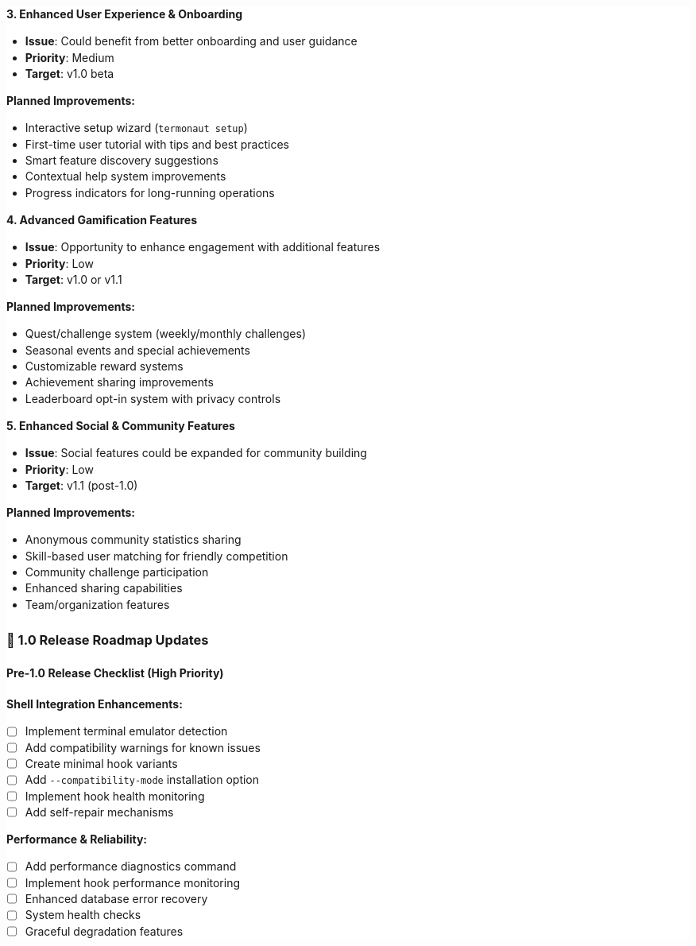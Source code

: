 **3. Enhanced User Experience & Onboarding**
- **Issue**: Could benefit from better onboarding and user guidance
- **Priority**: Medium
- **Target**: v1.0 beta

**Planned Improvements:**
- Interactive setup wizard (`termonaut setup`)
- First-time user tutorial with tips and best practices
- Smart feature discovery suggestions
- Contextual help system improvements
- Progress indicators for long-running operations

**4. Advanced Gamification Features**
- **Issue**: Opportunity to enhance engagement with additional features
- **Priority**: Low
- **Target**: v1.0 or v1.1

**Planned Improvements:**
- Quest/challenge system (weekly/monthly challenges)
- Seasonal events and special achievements
- Customizable reward systems
- Achievement sharing improvements
- Leaderboard opt-in system with privacy controls

**5. Enhanced Social & Community Features**
- **Issue**: Social features could be expanded for community building
- **Priority**: Low
- **Target**: v1.1 (post-1.0)

**Planned Improvements:**
- Anonymous community statistics sharing
- Skill-based user matching for friendly competition
- Community challenge participation
- Enhanced sharing capabilities
- Team/organization features

### 🎯 1.0 Release Roadmap Updates

#### Pre-1.0 Release Checklist (High Priority)

**Shell Integration Enhancements:**
- [ ] Implement terminal emulator detection
- [ ] Add compatibility warnings for known issues
- [ ] Create minimal hook variants
- [ ] Add `--compatibility-mode` installation option
- [ ] Implement hook health monitoring
- [ ] Add self-repair mechanisms

**Performance & Reliability:**
- [ ] Add performance diagnostics command
- [ ] Implement hook performance monitoring
- [ ] Enhanced database error recovery
- [ ] System health checks
- [ ] Graceful degradation features
